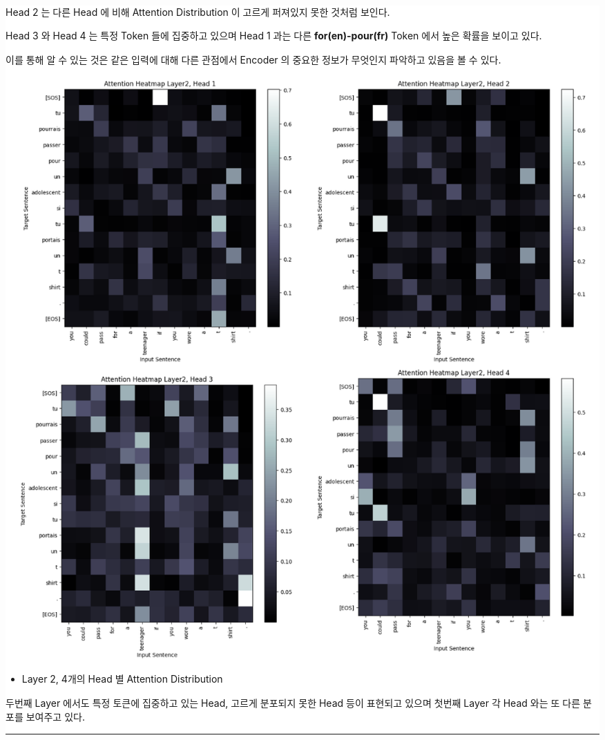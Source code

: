 Head 2 는 다른 Head 에 비해 Attention Distribution 이 고르게 퍼져있지 못한 것처럼 보인다.

Head 3 와 Head 4 는 특정 Token 들에 집중하고 있으며 Head 1 과는 다른 **for(en)-pour(fr)** Token 에서 높은 확률을 보이고 있다.

이를 통해 알 수 있는 것은 같은 입력에 대해 다른 관점에서 Encoder 의 중요한 정보가 무엇인지 파악하고 있음을 볼 수 있다.

![](../../assets/HW04/heatmap06.png)

- Layer 2, 4개의 Head 별 Attention Distribution

두번째 Layer 에서도 특정 토큰에 집중하고 있는 Head, 고르게 분포되지 못한 Head 등이 표현되고 있으며 첫번째 Layer 각 Head 와는 또 다른 분포를 보여주고 있다. 

---